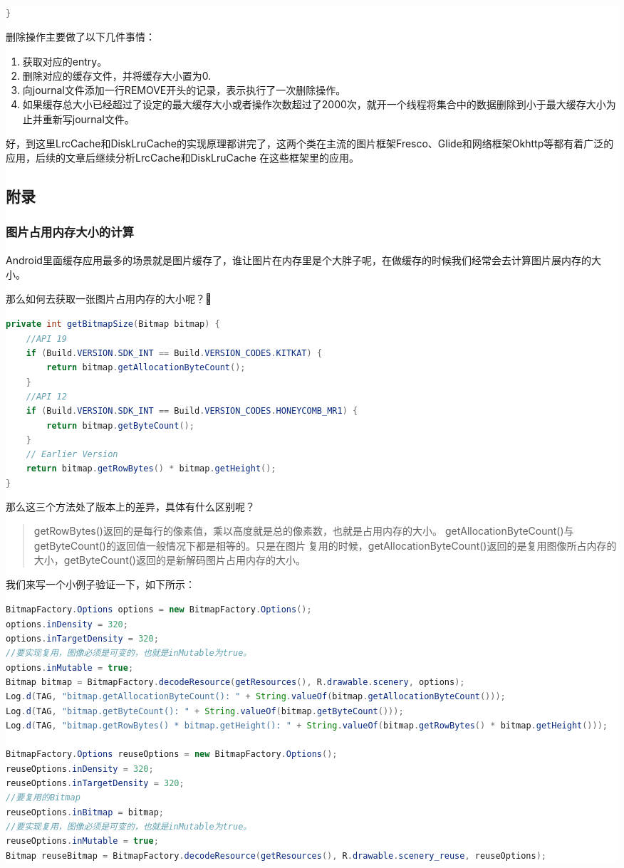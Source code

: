```java
}
```

删除操作主要做了以下几件事情：

1. 获取对应的entry。
2. 删除对应的缓存文件，并将缓存大小置为0.
3. 向journal文件添加一行REMOVE开头的记录，表示执行了一次删除操作。
4. 如果缓存总大小已经超过了设定的最大缓存大小或者操作次数超过了2000次，就开一个线程将集合中的数据删除到小于最大缓存大小为止并重新写journal文件。

好，到这里LrcCache和DiskLruCache的实现原理都讲完了，这两个类在主流的图片框架Fresco、Glide和网络框架Okhttp等都有着广泛的应用，后续的文章后继续分析LrcCache和DiskLruCache
在这些框架里的应用。

## 附录

### 图片占用内存大小的计算

Android里面缓存应用最多的场景就是图片缓存了，谁让图片在内存里是个大胖子呢，在做缓存的时候我们经常会去计算图片展内存的大小。

那么如何去获取一张图片占用内存的大小呢？🤔

```java
private int getBitmapSize(Bitmap bitmap) {
    //API 19
    if (Build.VERSION.SDK_INT == Build.VERSION_CODES.KITKAT) {
        return bitmap.getAllocationByteCount();
    }
    //API 12
    if (Build.VERSION.SDK_INT == Build.VERSION_CODES.HONEYCOMB_MR1) {
        return bitmap.getByteCount();
    }
    // Earlier Version
    return bitmap.getRowBytes() * bitmap.getHeight();
}
```

那么这三个方法处了版本上的差异，具体有什么区别呢？

>getRowBytes()返回的是每行的像素值，乘以高度就是总的像素数，也就是占用内存的大小。 getAllocationByteCount()与getByteCount()的返回值一般情况下都是相等的。只是在图片
复用的时候，getAllocationByteCount()返回的是复用图像所占内存的大小，getByteCount()返回的是新解码图片占用内存的大小。

我们来写一个小例子验证一下，如下所示：

```java
BitmapFactory.Options options = new BitmapFactory.Options();
options.inDensity = 320;
options.inTargetDensity = 320;
//要实现复用，图像必须是可变的，也就是inMutable为true。
options.inMutable = true;
Bitmap bitmap = BitmapFactory.decodeResource(getResources(), R.drawable.scenery, options);
Log.d(TAG, "bitmap.getAllocationByteCount(): " + String.valueOf(bitmap.getAllocationByteCount()));
Log.d(TAG, "bitmap.getByteCount(): " + String.valueOf(bitmap.getByteCount()));
Log.d(TAG, "bitmap.getRowBytes() * bitmap.getHeight(): " + String.valueOf(bitmap.getRowBytes() * bitmap.getHeight()));

BitmapFactory.Options reuseOptions = new BitmapFactory.Options();
reuseOptions.inDensity = 320;
reuseOptions.inTargetDensity = 320;
//要复用的Bitmap
reuseOptions.inBitmap = bitmap;
//要实现复用，图像必须是可变的，也就是inMutable为true。
reuseOptions.inMutable = true;
Bitmap reuseBitmap = BitmapFactory.decodeResource(getResources(), R.drawable.scenery_reuse, reuseOptions);
```